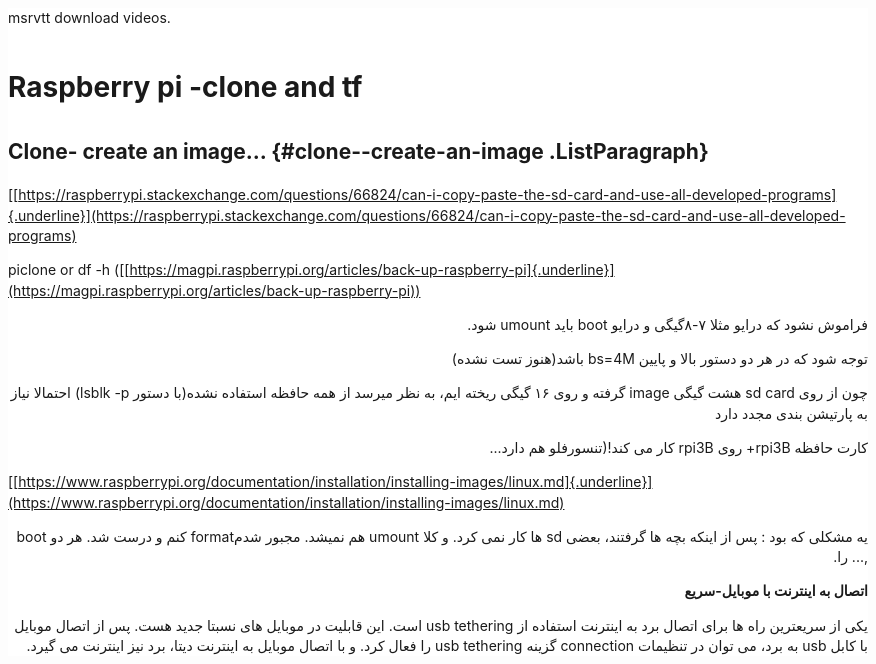 msrvtt download videos.

Raspberry pi -clone and tf
==========================

Clone- **create** an image... {#clone--create-an-image .ListParagraph}
-----------------------------

[[https://raspberrypi.stackexchange.com/questions/66824/can-i-copy-paste-the-sd-card-and-use-all-developed-programs]{.underline}](https://raspberrypi.stackexchange.com/questions/66824/can-i-copy-paste-the-sd-card-and-use-all-developed-programs)

piclone or df -h
([[https://magpi.raspberrypi.org/articles/back-up-raspberry-pi]{.underline}](https://magpi.raspberrypi.org/articles/back-up-raspberry-pi))

<div dir="rtl">

فراموش نشود که درایو مثلا ۷-۸گیگی و درایو boot باید umount شود.
</div>


<div dir="rtl">

توجه شود که در هر دو دستور بالا و پایین bs=4M باشد(هنوز تست نشده)
</div>


<div dir="rtl">

چون از روی sd card هشت گیگی image گرفته و روی ۱۶ گیگی ریخته ایم، به نظر
میرسد از همه حافظه استفاده نشده(با دستور lsblk -p) احتمالا نیاز به
پارتیشن بندی مجدد دارد
</div>


<div dir="rtl">

کارت حافظه rpi3B+ روی rpi3B کار می کند!(تنسورفلو هم دارد\...
</div>


[[https://www.raspberrypi.org/documentation/installation/installing-images/linux.md]{.underline}](https://www.raspberrypi.org/documentation/installation/installing-images/linux.md)

<div dir="rtl">

یه مشکلی که بود : پس از اینکه بچه ها گرفتند، بعضی sd ها کار نمی کرد. و
کلا umount هم نمیشد. مجبور شدمformat کنم و درست شد. هر دو boot ,... را.
</div>


<div dir="rtl">

**اتصال به اینترنت با موبایل-سریع**
</div>


<div dir="rtl">

یکی از سریعترین راه ها برای اتصال برد به اینترنت استفاده از usb
tethering است. این قابلیت در موبایل های نسبتا جدید هست. پس از اتصال
موبایل با کابل usb به برد، می توان در تنظیمات connection گزینه usb
tethering را فعال کرد. و با اتصال موبایل به اینترنت دیتا، برد نیز
اینترنت می گیرد.
</div>
